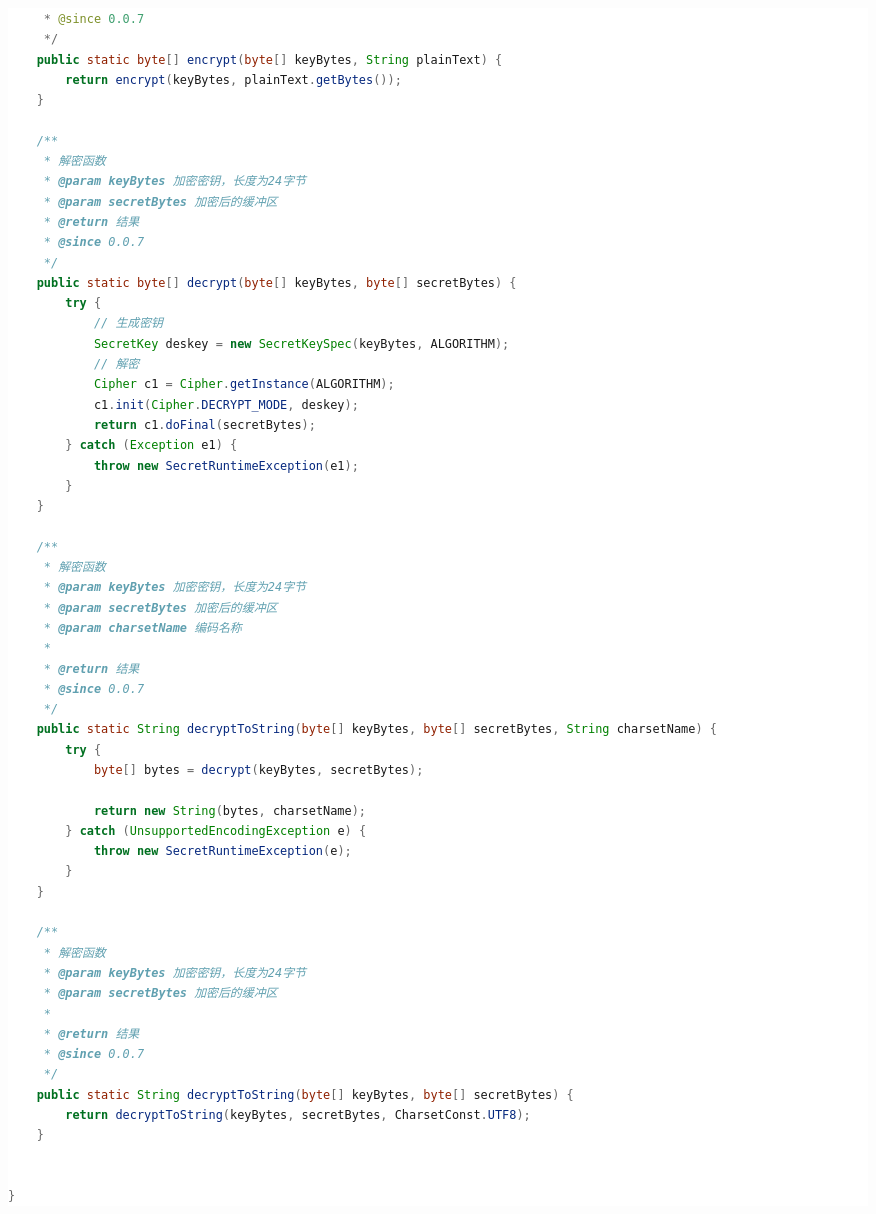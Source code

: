 ```java
     * @since 0.0.7
     */
    public static byte[] encrypt(byte[] keyBytes, String plainText) {
        return encrypt(keyBytes, plainText.getBytes());
    }

    /**
     * 解密函数
     * @param keyBytes 加密密钥，长度为24字节
     * @param secretBytes 加密后的缓冲区
     * @return 结果
     * @since 0.0.7
     */
    public static byte[] decrypt(byte[] keyBytes, byte[] secretBytes) {
        try {
            // 生成密钥
            SecretKey deskey = new SecretKeySpec(keyBytes, ALGORITHM);
            // 解密
            Cipher c1 = Cipher.getInstance(ALGORITHM);
            c1.init(Cipher.DECRYPT_MODE, deskey);
            return c1.doFinal(secretBytes);
        } catch (Exception e1) {
            throw new SecretRuntimeException(e1);
        }
    }

    /**
     * 解密函数
     * @param keyBytes 加密密钥，长度为24字节
     * @param secretBytes 加密后的缓冲区
     * @param charsetName 编码名称
     *
     * @return 结果
     * @since 0.0.7
     */
    public static String decryptToString(byte[] keyBytes, byte[] secretBytes, String charsetName) {
        try {
            byte[] bytes = decrypt(keyBytes, secretBytes);

            return new String(bytes, charsetName);
        } catch (UnsupportedEncodingException e) {
            throw new SecretRuntimeException(e);
        }
    }

    /**
     * 解密函数
     * @param keyBytes 加密密钥，长度为24字节
     * @param secretBytes 加密后的缓冲区
     *
     * @return 结果
     * @since 0.0.7
     */
    public static String decryptToString(byte[] keyBytes, byte[] secretBytes) {
        return decryptToString(keyBytes, secretBytes, CharsetConst.UTF8);
    }

    
}
```
